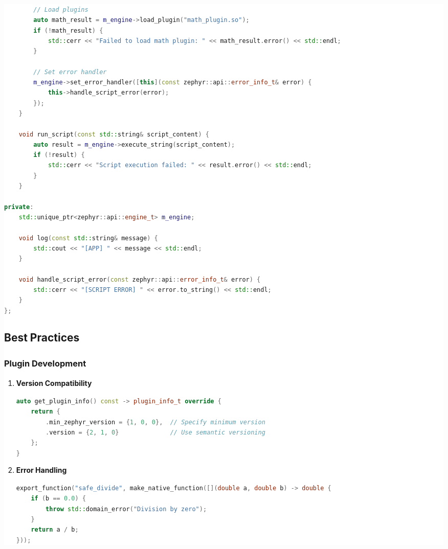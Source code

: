 ```cpp
        // Load plugins
        auto math_result = m_engine->load_plugin("math_plugin.so");
        if (!math_result) {
            std::cerr << "Failed to load math plugin: " << math_result.error() << std::endl;
        }

        // Set error handler
        m_engine->set_error_handler([this](const zephyr::api::error_info_t& error) {
            this->handle_script_error(error);
        });
    }

    void run_script(const std::string& script_content) {
        auto result = m_engine->execute_string(script_content);
        if (!result) {
            std::cerr << "Script execution failed: " << result.error() << std::endl;
        }
    }

private:
    std::unique_ptr<zephyr::api::engine_t> m_engine;

    void log(const std::string& message) {
        std::cout << "[APP] " << message << std::endl;
    }

    void handle_script_error(const zephyr::api::error_info_t& error) {
        std::cerr << "[SCRIPT ERROR] " << error.to_string() << std::endl;
    }
};
```

## Best Practices

### Plugin Development

1. **Version Compatibility**
   ```cpp
   auto get_plugin_info() const -> plugin_info_t override {
       return {
           .min_zephyr_version = {1, 0, 0},  // Specify minimum version
           .version = {2, 1, 0}              // Use semantic versioning
       };
   }
   ```

2. **Error Handling**
   ```cpp
   export_function("safe_divide", make_native_function([](double a, double b) -> double {
       if (b == 0.0) {
           throw std::domain_error("Division by zero");
       }
       return a / b;
   }));
   ```
